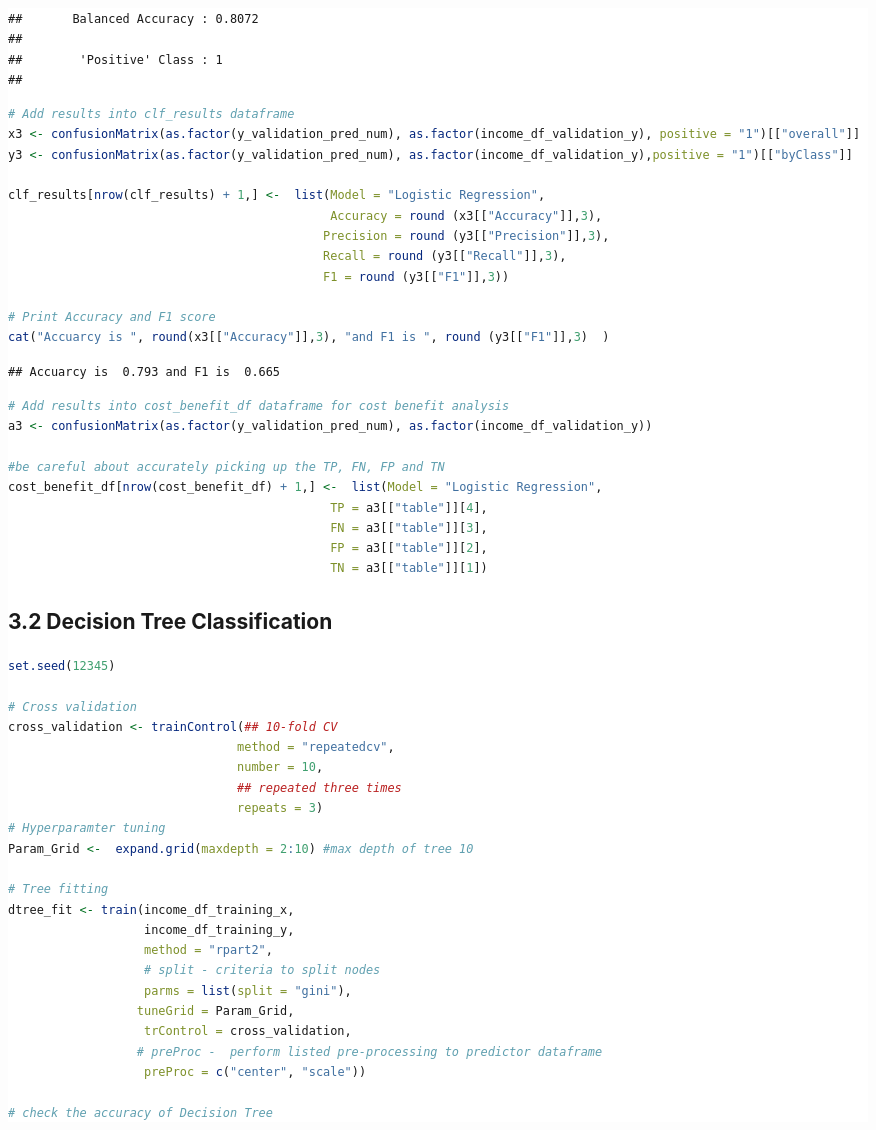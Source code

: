     ##       Balanced Accuracy : 0.8072          
    ##                                           
    ##        'Positive' Class : 1               
    ## 

``` r
# Add results into clf_results dataframe
x3 <- confusionMatrix(as.factor(y_validation_pred_num), as.factor(income_df_validation_y), positive = "1")[["overall"]]
y3 <- confusionMatrix(as.factor(y_validation_pred_num), as.factor(income_df_validation_y),positive = "1")[["byClass"]]

clf_results[nrow(clf_results) + 1,] <-  list(Model = "Logistic Regression", 
                                             Accuracy = round (x3[["Accuracy"]],3), 
                                            Precision = round (y3[["Precision"]],3), 
                                            Recall = round (y3[["Recall"]],3), 
                                            F1 = round (y3[["F1"]],3))

# Print Accuracy and F1 score
cat("Accuarcy is ", round(x3[["Accuracy"]],3), "and F1 is ", round (y3[["F1"]],3)  )
```

    ## Accuarcy is  0.793 and F1 is  0.665

``` r
# Add results into cost_benefit_df dataframe for cost benefit analysis 
a3 <- confusionMatrix(as.factor(y_validation_pred_num), as.factor(income_df_validation_y))

#be careful about accurately picking up the TP, FN, FP and TN
cost_benefit_df[nrow(cost_benefit_df) + 1,] <-  list(Model = "Logistic Regression", 
                                             TP = a3[["table"]][4], 
                                             FN = a3[["table"]][3], 
                                             FP = a3[["table"]][2], 
                                             TN = a3[["table"]][1])
```

## 3.2 Decision Tree Classification

``` r
set.seed(12345)

# Cross validation
cross_validation <- trainControl(## 10-fold CV
                                method = "repeatedcv",
                                number = 10,
                                ## repeated three times
                                repeats = 3)
# Hyperparamter tuning
Param_Grid <-  expand.grid(maxdepth = 2:10) #max depth of tree 10

# Tree fitting
dtree_fit <- train(income_df_training_x,
                   income_df_training_y, 
                   method = "rpart2",
                   # split - criteria to split nodes
                   parms = list(split = "gini"),
                  tuneGrid = Param_Grid,
                   trControl = cross_validation,
                  # preProc -  perform listed pre-processing to predictor dataframe
                   preProc = c("center", "scale"))

# check the accuracy of Decision Tree
```